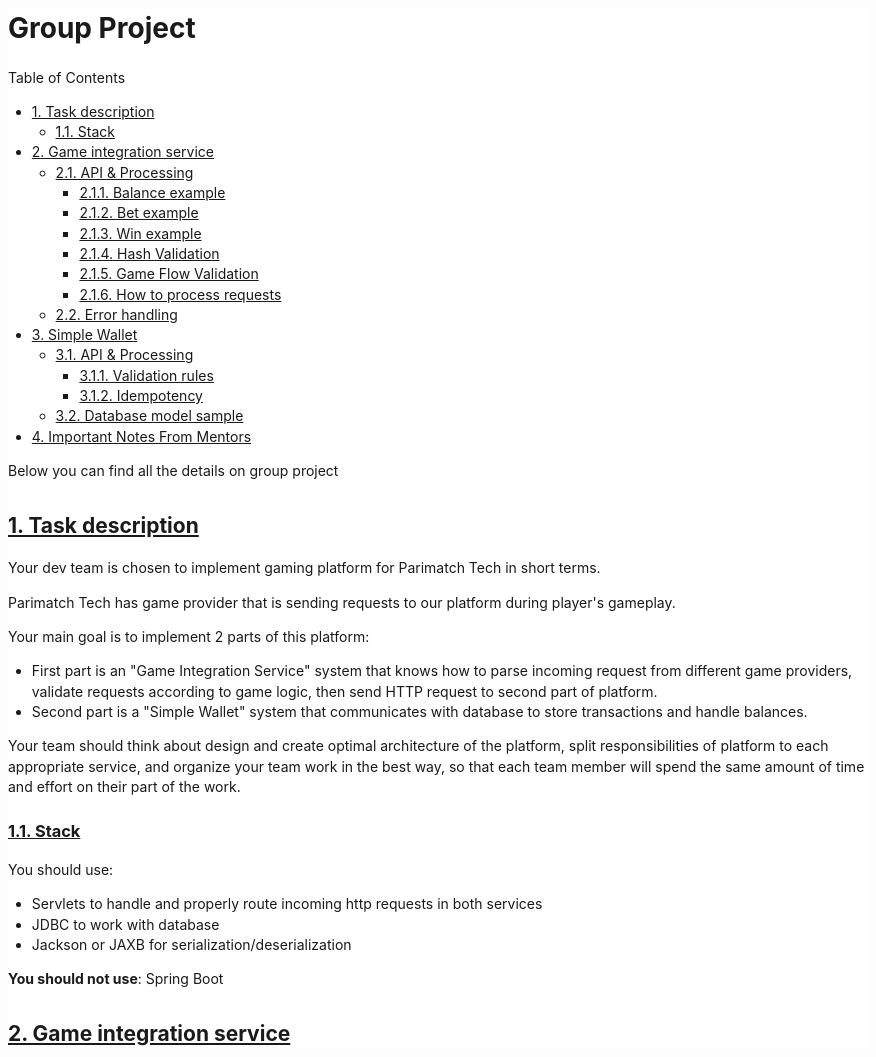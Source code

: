 # Group Project

Table of Contents

* [1. Task description](#-task-description)
  - [1.1. Stack](#-stack)
* [2. Game integration service](#-game-integration-service)
  - [2.1. API & Processing](#-api-processing)
    + [2.1.1. Balance example](#-balance-example)
    + [2.1.2. Bet example](#-bet-example)
    + [2.1.3. Win example](#-win-example)
    + [2.1.4. Hash Validation](#-hash-validation)
    + [2.1.5. Game Flow Validation](#-game-flow-validation)
    + [2.1.6. How to process requests](#-how-to-process-requests)
  - [2.2. Error handling](#-error-handling)
* [3. Simple Wallet](#-simple-wallet)
  - [3.1. API & Processing](#-api-processing-2)
    + [3.1.1. Validation rules](#-validation-rules)
    + [3.1.2. Idempotency](#-idempotency)
  - [3.2. Database model sample](#-database-model-sample)
* [4. Important Notes From Mentors](#-important-notes-from-mentors)

Below you can find all the details on group project

## [1. Task description](#-task-description)

Your dev team is chosen to implement gaming platform for Parimatch Tech in short terms.

Parimatch Tech has game provider that is sending requests to our platform during player's gameplay.

Your main goal is to implement 2 parts of this platform:

* First part is an "Game Integration Service" system that knows how to parse incoming request from
different game providers, validate requests according to game logic, then send HTTP request to second part of platform.
* Second part is a "Simple Wallet" system that communicates with database to store transactions and
handle balances.

Your team should think about design and create optimal architecture of the platform,
split responsibilities of platform to each appropriate service, and organize your team work in the
best way, so that each team member will spend the same amount of time and effort on their part of the work.

### [1.1. Stack](#-stack)

You should use:

* Servlets to handle and properly route incoming http requests in both services
* JDBC to work with database
* Jackson or JAXB for serialization/deserialization

**You should not use**: Spring Boot

## [2. Game integration service](#-game-integration-service)
